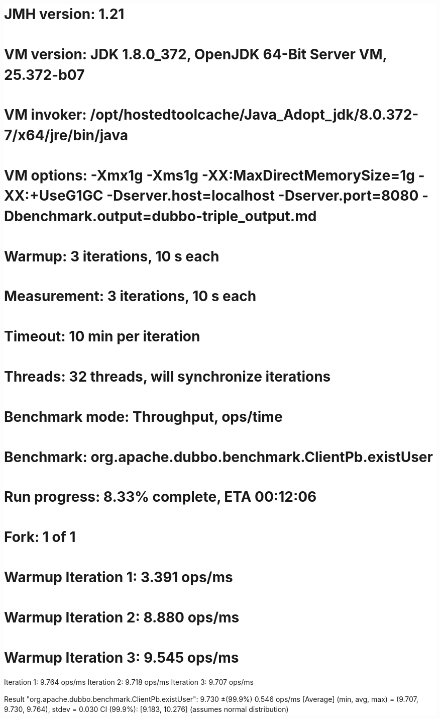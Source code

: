 
# JMH version: 1.21
# VM version: JDK 1.8.0_372, OpenJDK 64-Bit Server VM, 25.372-b07
# VM invoker: /opt/hostedtoolcache/Java_Adopt_jdk/8.0.372-7/x64/jre/bin/java
# VM options: -Xmx1g -Xms1g -XX:MaxDirectMemorySize=1g -XX:+UseG1GC -Dserver.host=localhost -Dserver.port=8080 -Dbenchmark.output=dubbo-triple_output.md
# Warmup: 3 iterations, 10 s each
# Measurement: 3 iterations, 10 s each
# Timeout: 10 min per iteration
# Threads: 32 threads, will synchronize iterations
# Benchmark mode: Throughput, ops/time
# Benchmark: org.apache.dubbo.benchmark.ClientPb.existUser

# Run progress: 8.33% complete, ETA 00:12:06
# Fork: 1 of 1
# Warmup Iteration   1: 3.391 ops/ms
# Warmup Iteration   2: 8.880 ops/ms
# Warmup Iteration   3: 9.545 ops/ms
Iteration   1: 9.764 ops/ms
Iteration   2: 9.718 ops/ms
Iteration   3: 9.707 ops/ms


Result "org.apache.dubbo.benchmark.ClientPb.existUser":
  9.730 ±(99.9%) 0.546 ops/ms [Average]
  (min, avg, max) = (9.707, 9.730, 9.764), stdev = 0.030
  CI (99.9%): [9.183, 10.276] (assumes normal distribution)
